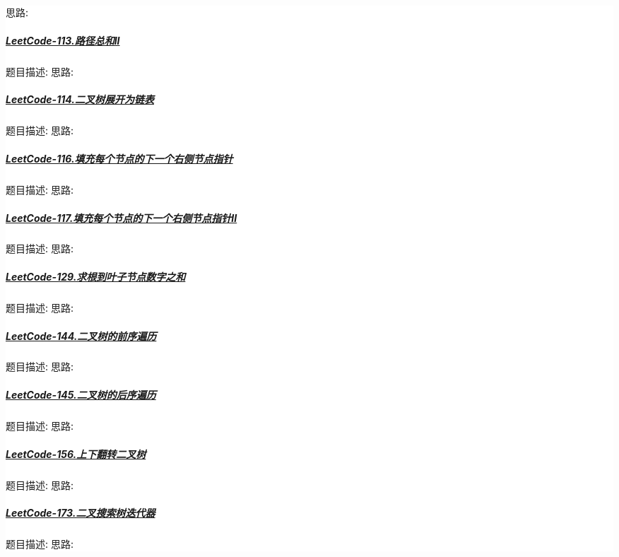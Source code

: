 思路:
```

```
##### <a id="_id113">[LeetCode-113.路径总和II](#_link_click_group)</a>
题目描述:
思路:
```

```
##### <a id="_id114">[LeetCode-114.二叉树展开为链表](#_link_click_group)</a>
题目描述:
思路:
```

```
##### <a id="_id116">[LeetCode-116.填充每个节点的下一个右侧节点指针](#_link_click_group)</a>
题目描述:
思路:
```

```
##### <a id="_id117">[LeetCode-117.填充每个节点的下一个右侧节点指针II](#_link_click_group)</a>
题目描述:
思路:
```

```
##### <a id="_id129">[LeetCode-129.求根到叶子节点数字之和](#_link_click_group)</a>
题目描述:
思路:
```

```
##### <a id="_id144">[LeetCode-144.二叉树的前序遍历](#_link_click_group)</a>
题目描述:
思路:
```

```
##### <a id="_id145">[LeetCode-145.二叉树的后序遍历](#_link_click_group)</a>
题目描述:
思路:
```

```
##### <a id="_id156">[LeetCode-156.上下翻转二叉树](#_link_click_group)</a>
题目描述:
思路:
```

```
##### <a id="_id173">[LeetCode-173.二叉搜索树迭代器](#_link_click_group)</a>
题目描述:
思路:
```
```
